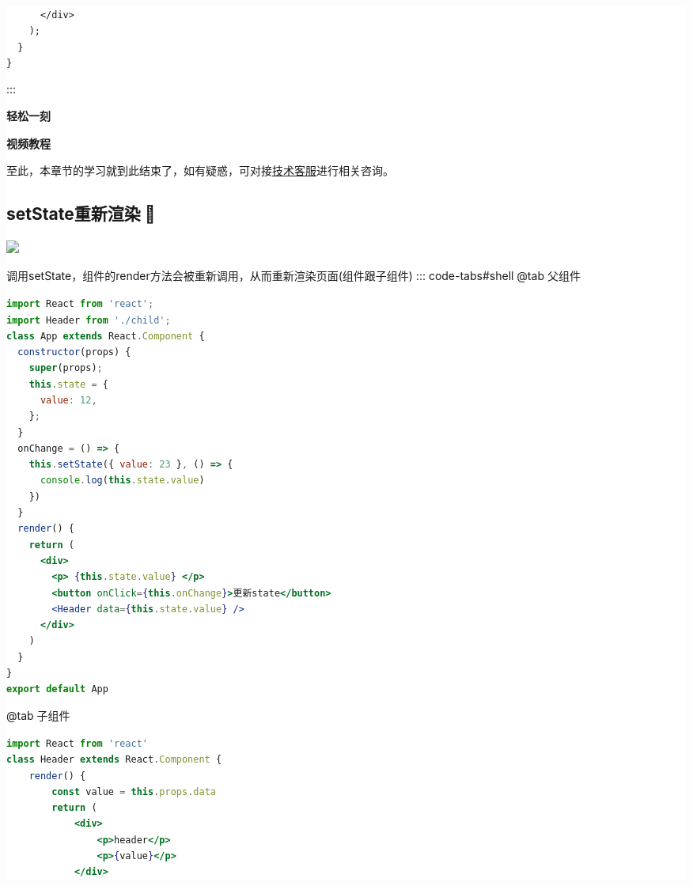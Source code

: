 ```js{10}
      </div>
    );
  }
}
```
:::

**轻松一刻**
<AudioPlayer
  src="/mp3/5.mp3"
  title="音乐"
  poster="/mp3/5.jpg"
/>

**视频教程**
<VideoPlayer
  src="https://cdn.cnbj1.fds.api.mi-img.com/mi-mall/97ac2dcc1367e03ac580204d6ca9a724.mp4"/>

至此，本章节的学习就到此结束了，如有疑惑，可对接[技术客服](https://work.weixin.qq.com/kfid/kfc8c0fd9b49c1f38b8)进行相关咨询。

## setState重新渲染 :gem:

![](/images/react/react24.png)

调用setState，组件的render方法会被重新调用，从而重新渲染页面(组件跟子组件)
::: code-tabs#shell
@tab 父组件
```jsx
import React from 'react';
import Header from './child';
class App extends React.Component {
  constructor(props) {
    super(props);
    this.state = {
      value: 12,
    };
  }
  onChange = () => {
    this.setState({ value: 23 }, () => {
      console.log(this.state.value)
    })
  }
  render() {
    return (
      <div>
        <p> {this.state.value} </p>
        <button onClick={this.onChange}>更新state</button>
        <Header data={this.state.value} />
      </div>
    )
  }
}
export default App
```
@tab 子组件
```jsx
import React from 'react'
class Header extends React.Component {
    render() {
        const value = this.props.data
        return (
            <div>
                <p>header</p>
                <p>{value}</p>
            </div>
```